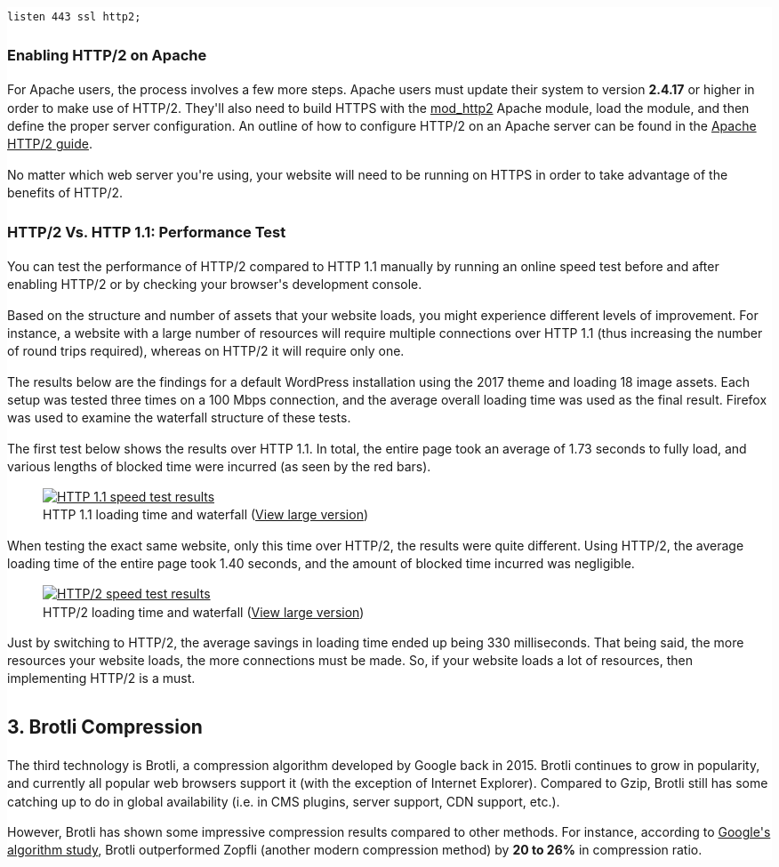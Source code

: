 <pre><code class="language-markup">listen 443 ssl http2;</code></pre>

### Enabling HTTP/2 on Apache

For Apache users, the process involves a few more steps. Apache users must update their system to version **2.4.17** or higher in order to make use of HTTP/2\. They'll also need to build HTTPS with the [mod_http2](https://httpd.apache.org/docs/2.4/mod/mod_http2.html) Apache module, load the module, and then define the proper server configuration. An outline of how to configure HTTP/2 on an Apache server can be found in the [Apache HTTP/2 guide](https://httpd.apache.org/docs/2.4/howto/http2.html).

No matter which web server you're using, your website will need to be running on HTTPS in order to take advantage of the benefits of HTTP/2.</p>

### HTTP/2 Vs. HTTP 1.1: Performance Test

You can test the performance of HTTP/2 compared to HTTP 1.1 manually by running an online speed test before and after enabling HTTP/2 or by checking your browser's development console.

Based on the structure and number of assets that your website loads, you might experience different levels of improvement. For instance, a website with a large number of resources will require multiple connections over HTTP 1.1 (thus increasing the number of round trips required), whereas on HTTP/2 it will require only one.

The results below are the findings for a default WordPress installation using the 2017 theme and loading 18 image assets. Each setup was tested three times on a 100 Mbps connection, and the average overall loading time was used as the final result. Firefox was used to examine the waterfall structure of these tests.

The first test below shows the results over HTTP 1.1\. In total, the entire page took an average of 1.73 seconds to fully load, and various lengths of blocked time were incurred (as seen by the red bars).</p>

<figure><a href="https://archive.smashing.media/assets/344dbf88-fdf9-42bb-adb4-46f01eedd629/f75be0e2-c56d-44a9-bb8b-078452b74f49/firefox-http1.1-preview-opt"><img loading="lazy" decoding="async" src="https://archive.smashing.media/assets/344dbf88-fdf9-42bb-adb4-46f01eedd629/a23138bf-25b6-4bca-a850-4dd653b8ac3d/firefox-http1.1-800w-opt" alt="HTTP 1.1 speed test results" width="800" height="261" /></a><figcaption>HTTP 1.1 loading time and waterfall (<a href="https://archive.smashing.media/assets/344dbf88-fdf9-42bb-adb4-46f01eedd629/f75be0e2-c56d-44a9-bb8b-078452b74f49/firefox-http1.1-preview-opt">View large version</a>)</figcaption></figure>

When testing the exact same website, only this time over HTTP/2, the results were quite different. Using HTTP/2, the average loading time of the entire page took 1.40 seconds, and the amount of blocked time incurred was negligible.</p>

<figure><a href="https://archive.smashing.media/assets/344dbf88-fdf9-42bb-adb4-46f01eedd629/e0c69c7a-a2d9-4008-96f4-97b038a495af/firefox-http2.0-preview-opt"><img loading="lazy" decoding="async" src="https://archive.smashing.media/assets/344dbf88-fdf9-42bb-adb4-46f01eedd629/a999af02-e4d0-4156-b487-be43abd2684c/firefox-http2.0-800w-opt" alt="HTTP/2 speed test results" width="800" height="260" /></a><figcaption>HTTP/2 loading time and waterfall (<a href="https://archive.smashing.media/assets/344dbf88-fdf9-42bb-adb4-46f01eedd629/e0c69c7a-a2d9-4008-96f4-97b038a495af/firefox-http2.0-preview-opt">View large version</a>)</figcaption></figure>

Just by switching to HTTP/2, the average savings in loading time ended up being 330 milliseconds. That being said, the more resources your website loads, the more connections must be made. So, if your website loads a lot of resources, then implementing HTTP/2 is a must.</p>

## 3\. Brotli Compression

The third technology is Brotli, a compression algorithm developed by Google back in 2015\. Brotli continues to grow in popularity, and currently all popular web browsers support it (with the exception of Internet Explorer). Compared to Gzip, Brotli still has some catching up to do in global availability (i.e. in CMS plugins, server support, CDN support, etc.).

However, Brotli has shown some impressive compression results compared to other methods. For instance, according to [Google's algorithm study](https://www.gstatic.com/b/brotlidocs/brotli-2015-09-22.pdf), Brotli outperformed Zopfli (another modern compression method) by **20 to 26%** in compression ratio.</p>
